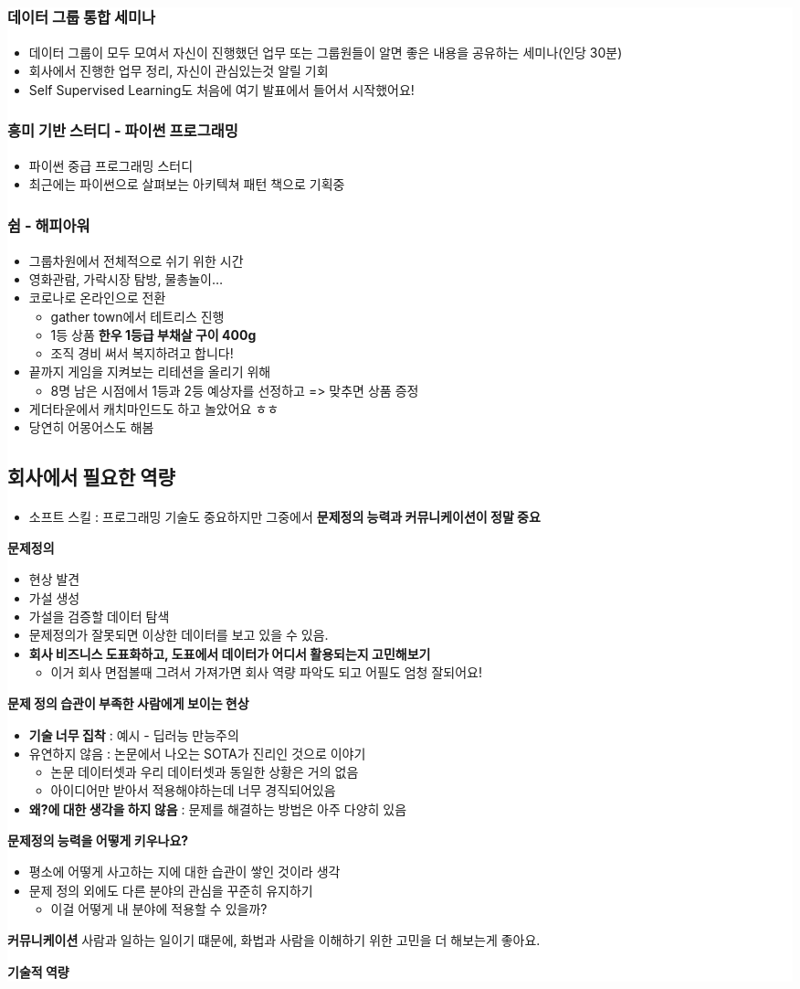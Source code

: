 ### 데이터 그룹 통합 세미나

- 데이터 그룹이 모두 모여서 자신이 진행했던 업무 또는 그룹원들이 알면 좋은 내용을 공유하는 세미나(인당 30분)
- 회사에서 진행한 업무 정리, 자신이 관심있는것 알릴 기회
- Self Supervised Learning도 처음에 여기 발표에서 들어서 시작했어요!

### 흥미 기반 스터디 - 파이썬 프로그래밍

- 파이썬 중급 프로그래밍 스터디
- 최근에는 파이썬으로 살펴보는 아키텍쳐 패턴 책으로 기획중

### 쉼 - 해피아워

- 그룹차원에서 전체적으로 쉬기 위한 시간
- 영화관람, 가락시장 탐방, 물총놀이…
- 코로나로 온라인으로 전환
	- gather town에서 테트리스 진행
	- 1등 상품 **한우 1등급 부채살 구이 400g**
	- 조직 경비 써서 복지하려고 합니다!
- 끝까지 게임을 지켜보는 리테션을 올리기 위해
	- 8명 남은 시점에서 1등과 2등 예상자를 선정하고 => 맞추면 상품 증정
- 게더타운에서 캐치마인드도 하고 놀았어요 ㅎㅎ
- 당연히 어몽어스도 해봄

## 회사에서 필요한 역량

- 소프트 스킬 : 프로그래밍 기술도 중요하지만 그중에서 **문제정의 능력과 커뮤니케이션이 정말 중요**

**문제정의**

- 현상 발견
- 가설 생성
- 가설을 검증할 데이터 탐색
- 문제정의가 잘못되면 이상한 데이터를 보고 있을 수 있음.
- **회사 비즈니스 도표화하고, 도표에서 데이터가 어디서 활용되는지 고민해보기**
	- 이거 회사 면접볼때 그려서 가져가면 회사 역량 파악도 되고 어필도 엄청 잘되어요!

**문제 정의 습관이 부족한 사람에게 보이는 현상**

- **기술 너무 집착** : 예시 - 딥러능 만능주의
- 유연하지 않음 : 논문에서 나오는 SOTA가 진리인 것으로 이야기
	- 논문 데이터셋과 우리 데이터셋과 동일한 상황은 거의 없음
	- 아이디어만 받아서 적용해야하는데 너무 경직되어있음
- **왜?에 대한 생각을 하지 않음** : 문제를 해결하는 방법은 아주 다양히 있음

**문제정의 능력을 어떻게 키우나요?**

- 평소에 어떻게 사고하는 지에 대한 습관이 쌓인 것이라 생각
- 문제 정의 외에도 다른 분야의 관심을 꾸준히 유지하기
	- 이걸 어떻게 내 분야에 적용할 수 있을까?

**커뮤니케이션**
사람과 일하는 일이기 떄문에, 화법과 사람을 이해하기 위한 고민을 더 해보는게 좋아요.

**기술적 역량**
